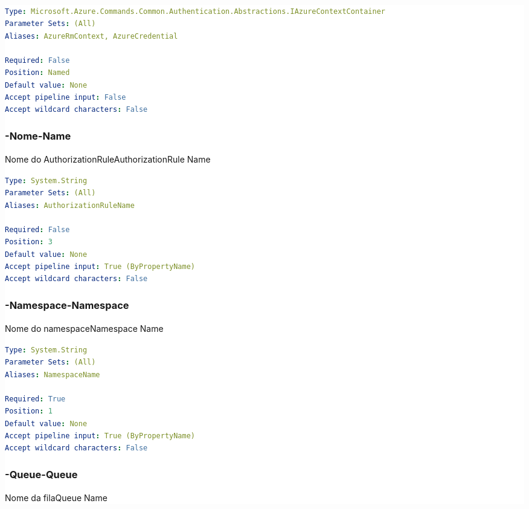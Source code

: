 ```yaml
Type: Microsoft.Azure.Commands.Common.Authentication.Abstractions.IAzureContextContainer
Parameter Sets: (All)
Aliases: AzureRmContext, AzureCredential

Required: False
Position: Named
Default value: None
Accept pipeline input: False
Accept wildcard characters: False
```

### <span data-ttu-id="ccbef-125">-Nome</span><span class="sxs-lookup"><span data-stu-id="ccbef-125">-Name</span></span>
<span data-ttu-id="ccbef-126">Nome do AuthorizationRule</span><span class="sxs-lookup"><span data-stu-id="ccbef-126">AuthorizationRule Name</span></span>

```yaml
Type: System.String
Parameter Sets: (All)
Aliases: AuthorizationRuleName

Required: False
Position: 3
Default value: None
Accept pipeline input: True (ByPropertyName)
Accept wildcard characters: False
```

### <span data-ttu-id="ccbef-127">-Namespace</span><span class="sxs-lookup"><span data-stu-id="ccbef-127">-Namespace</span></span>
<span data-ttu-id="ccbef-128">Nome do namespace</span><span class="sxs-lookup"><span data-stu-id="ccbef-128">Namespace Name</span></span>

```yaml
Type: System.String
Parameter Sets: (All)
Aliases: NamespaceName

Required: True
Position: 1
Default value: None
Accept pipeline input: True (ByPropertyName)
Accept wildcard characters: False
```

### <span data-ttu-id="ccbef-129">-Queue</span><span class="sxs-lookup"><span data-stu-id="ccbef-129">-Queue</span></span>
<span data-ttu-id="ccbef-130">Nome da fila</span><span class="sxs-lookup"><span data-stu-id="ccbef-130">Queue Name</span></span>
